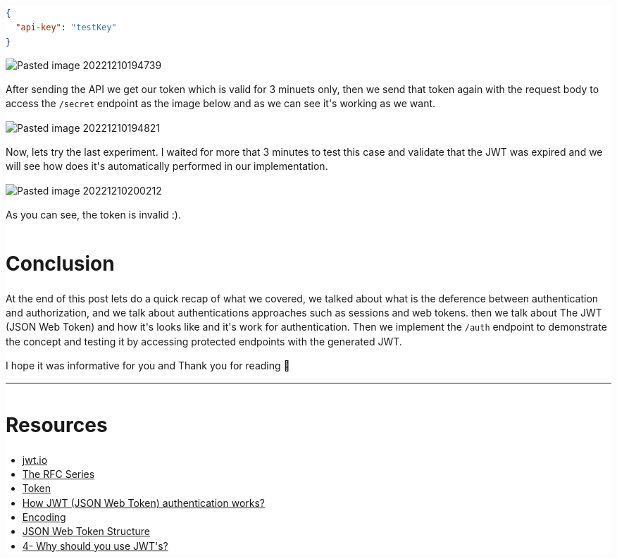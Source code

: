 ```json
{
  "api-key": "testKey"
}
```

![Pasted image 20221210194739](https://user-images.githubusercontent.com/60070427/206869836-7b2c307d-6fcf-4a31-a3b3-266d804ab118.png)

After sending the API we get our token which is valid for 3 minuets only, then we send that token again with the request body to access the `/secret` endpoint as the image below and as we can see it's working as we want.

![Pasted image 20221210194821](https://user-images.githubusercontent.com/60070427/206869872-24ca6d1c-d202-4011-911d-dfa25ede3d66.png)

Now, lets try the last experiment. I waited for more that 3 minutes to test this case and validate that the JWT was expired and we will see how does it's automatically performed in our implementation.

![Pasted image 20221210200212](https://user-images.githubusercontent.com/60070427/206869893-5e2bbc6e-6cd7-494c-829f-e861d2ab8b9a.png)

As you can see, the token is invalid :).

# Conclusion

At the end of this post lets do a quick recap of what we covered, we talked about what is the deference between authentication and authorization, and we talk about authentications approaches such as sessions and web tokens. then we talk about The JWT (JSON Web Token) and how it's looks like and it's work for authentication. Then we implement the `/auth` endpoint to demonstrate the concept and testing it by accessing protected endpoints with the generated JWT.

I hope it was informative for you and Thank you for reading 💙

---

# Resources

- [jwt.io](https://jwt.io/)
- [The RFC Series](https://www.rfc-editor.org/rfc/rfc7519)
- [Token](https://en.wikipedia.org/wiki/Token)
- [How JWT (JSON Web Token) authentication works?](https://dev.to/t/webdev)
- [Encoding](https://www.techopedia.com/definition/948/encoding)
- [JSON Web Token Structure](https://auth0.com/docs/secure/tokens/json-web-tokens/json-web-token-structure)
- [4- Why should you use JWT's?](https://www.educative.io/answers/why-should-you-use-jwts)
